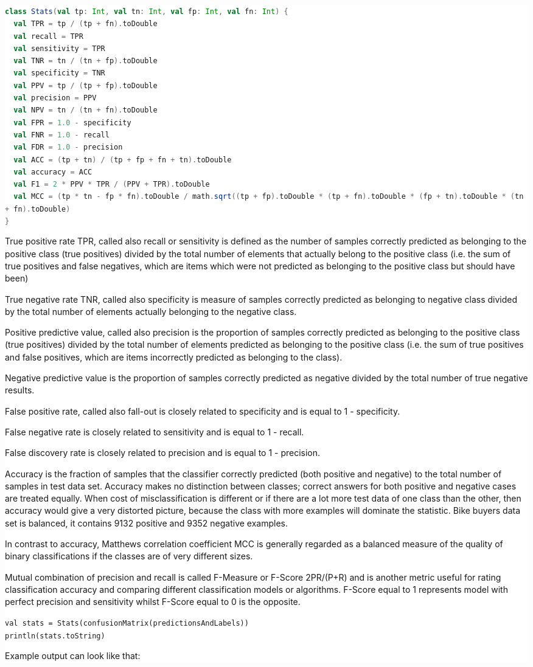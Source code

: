 ```scala
class Stats(val tp: Int, val tn: Int, val fp: Int, val fn: Int) {
  val TPR = tp / (tp + fn).toDouble
  val recall = TPR
  val sensitivity = TPR
  val TNR = tn / (tn + fp).toDouble
  val specificity = TNR
  val PPV = tp / (tp + fp).toDouble
  val precision = PPV
  val NPV = tn / (tn + fn).toDouble
  val FPR = 1.0 - specificity
  val FNR = 1.0 - recall
  val FDR = 1.0 - precision
  val ACC = (tp + tn) / (tp + fp + fn + tn).toDouble
  val accuracy = ACC
  val F1 = 2 * PPV * TPR / (PPV + TPR).toDouble
  val MCC = (tp * tn - fp * fn).toDouble / math.sqrt((tp + fp).toDouble * (tp + fn).toDouble * (fp + tn).toDouble * (tn + fn).toDouble)
}
```
True positive rate TPR, called also recall or sensitivity is defined as the number of samples correctly predicted as belonging to the positive class (true positives) divided by the total number of elements that actually belong to the positive class (i.e. the sum of true positives and false negatives, which are items which were not predicted as belonging to the positive class but should have been)

True negative rate TNR, called also specificity is measure of samples correctly predicted as belonging to negative class divided by the total number of elements actually belonging to the negative class.

Positive predictive value, called also precision is the proportion of samples correctly predicted as belonging to the positive class (true positives) divided by the total number of elements predicted as belonging to the positive class (i.e. the sum of true positives and false positives, which are items incorrectly predicted as belonging to the class).

Negative predictive value is the proportion of samples correctly predicted as negative divided by the total number of true negative results.

False positive rate, called also fall-out is closely related to specificity and is equal to 1 - specificity.

False negative rate is closely related to sensitivity and is equal to 1 - recall.

False discovery rate is closely related to precision and is equal to 1 - precision.

Accuracy is the fraction of samples that the classifier correctly predicted (both positive and negative) to the total number of samples in test data set. Accuracy makes no  distinction between classes; correct answers for both positive and negative cases are treated equally. When cost of misclassification is different or if there are a lot more test data of one class than the other, then accuracy would give a very distorted picture, because the class with more examples will dominate the statistic. Bike buyers data set is balanced, it contains 9132 positive and 9352 negative examples.

In contrast to accuracy, Matthews correlation coefficient MCC is generally regarded as a balanced measure of the quality of binary classifications if the classes are of very different sizes.

Mutual combination of precision and recall is called F-Measure or F-Score 2PR/(P+R) and is another metric useful for rating classification accuracy and comparing different classification models or algorithms. F-Score equal to 1 represents model with perfect precision and sensitivity whilst F-Score equal to 0 is the opposite.
```
val stats = Stats(confusionMatrix(predictionsAndLabels))
println(stats.toString)
```
Example output can look like that:
